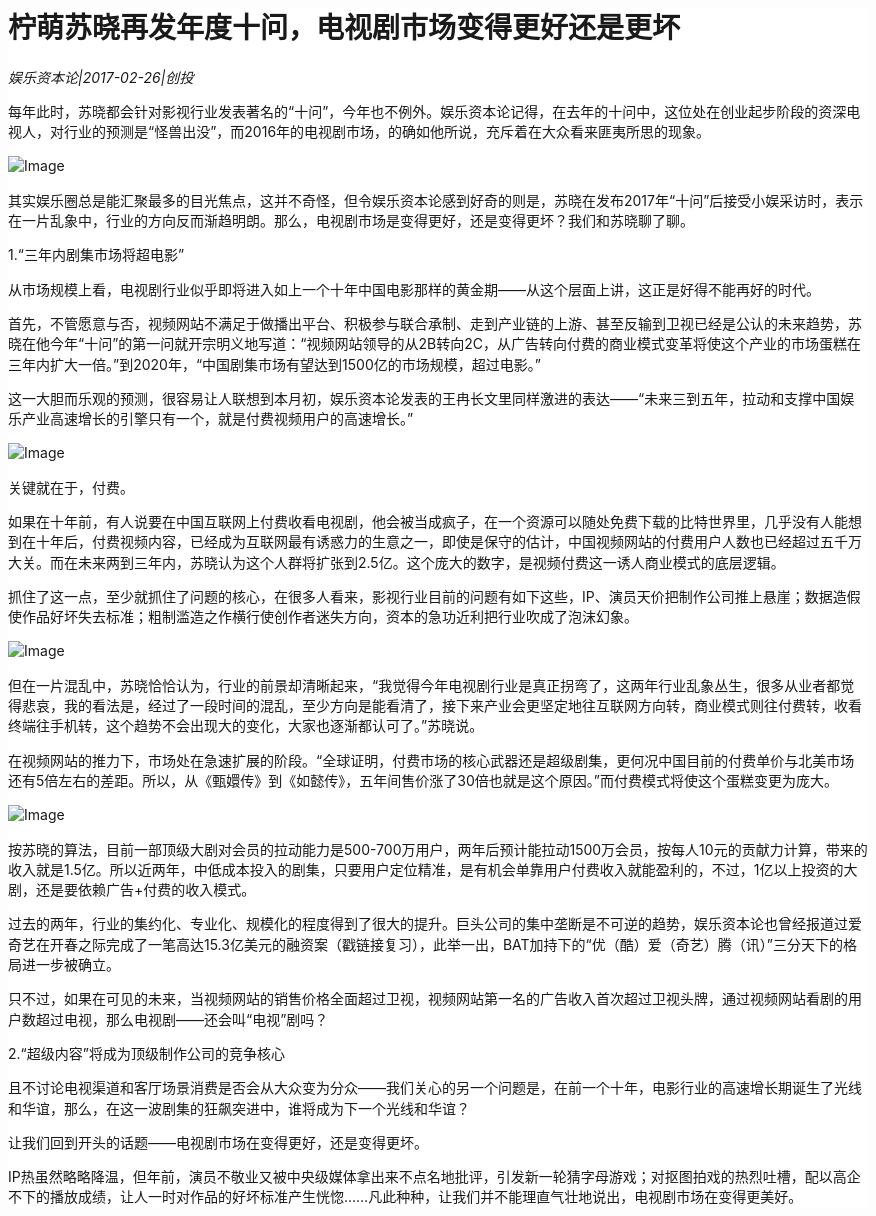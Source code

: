 # 柠萌苏晓再发年度十问，电视剧市场变得更好还是更坏

*娱乐资本论|2017-02-26|创投*

每年此时，苏晓都会针对影视行业发表著名的“十问”，今年也不例外。娱乐资本论记得，在去年的十问中，这位处在创业起步阶段的资深电视人，对行业的预测是“怪兽出没”，而2016年的电视剧市场，的确如他所说，充斥着在大众看来匪夷所思的现象。

![Image](http://static.ylzbl.com/201704281806195776)

其实娱乐圈总是能汇聚最多的目光焦点，这并不奇怪，但令娱乐资本论感到好奇的则是，苏晓在发布2017年“十问”后接受小娱采访时，表示在一片乱象中，行业的方向反而渐趋明朗。那么，电视剧市场是变得更好，还是变得更坏？我们和苏晓聊了聊。

1.“三年内剧集市场将超电影”

从市场规模上看，电视剧行业似乎即将进入如上一个十年中国电影那样的黄金期——从这个层面上讲，这正是好得不能再好的时代。

首先，不管愿意与否，视频网站不满足于做播出平台、积极参与联合承制、走到产业链的上游、甚至反输到卫视已经是公认的未来趋势，苏晓在他今年“十问”的第一问就开宗明义地写道：“视频网站领导的从2B转向2C，从广告转向付费的商业模式变革将使这个产业的市场蛋糕在三年内扩大一倍。”到2020年，“中国剧集市场有望达到1500亿的市场规模，超过电影。”

这一大胆而乐观的预测，很容易让人联想到本月初，娱乐资本论发表的王冉长文里同样激进的表达——“未来三到五年，拉动和支撑中国娱乐产业高速增长的引擎只有一个，就是付费视频用户的高速增长。”

![Image](http://static.ylzbl.com/201704281806198812)

关键就在于，付费。

如果在十年前，有人说要在中国互联网上付费收看电视剧，他会被当成疯子，在一个资源可以随处免费下载的比特世界里，几乎没有人能想到在十年后，付费视频内容，已经成为互联网最有诱惑力的生意之一，即使是保守的估计，中国视频网站的付费用户人数也已经超过五千万大关。而在未来两到三年内，苏晓认为这个人群将扩张到2.5亿。这个庞大的数字，是视频付费这一诱人商业模式的底层逻辑。

抓住了这一点，至少就抓住了问题的核心，在很多人看来，影视行业目前的问题有如下这些，IP、演员天价把制作公司推上悬崖；数据造假使作品好坏失去标准；粗制滥造之作横行使创作者迷失方向，资本的急功近利把行业吹成了泡沫幻象。

![Image](http://static.ylzbl.com/201704281806199672)

但在一片混乱中，苏晓恰恰认为，行业的前景却清晰起来，“我觉得今年电视剧行业是真正拐弯了，这两年行业乱象丛生，很多从业者都觉得悲哀，我的看法是，经过了一段时间的混乱，至少方向是能看清了，接下来产业会更坚定地往互联网方向转，商业模式则往付费转，收看终端往手机转，这个趋势不会出现大的变化，大家也逐渐都认可了。”苏晓说。

在视频网站的推力下，市场处在急速扩展的阶段。“全球证明，付费市场的核心武器还是超级剧集，更何况中国目前的付费单价与北美市场还有5倍左右的差距。所以，从《甄嬛传》到《如懿传》，五年间售价涨了30倍也就是这个原因。”而付费模式将使这个蛋糕变更为庞大。

![Image](http://static.ylzbl.com/201704281806194306)

按苏晓的算法，目前一部顶级大剧对会员的拉动能力是500-700万用户，两年后预计能拉动1500万会员，按每人10元的贡献力计算，带来的收入就是1.5亿。所以近两年，中低成本投入的剧集，只要用户定位精准，是有机会单靠用户付费收入就能盈利的，不过，1亿以上投资的大剧，还是要依赖广告+付费的收入模式。

过去的两年，行业的集约化、专业化、规模化的程度得到了很大的提升。巨头公司的集中垄断是不可逆的趋势，娱乐资本论也曾经报道过爱奇艺在开春之际完成了一笔高达15.3亿美元的融资案（戳链接复习），此举一出，BAT加持下的“优（酷）爱（奇艺）腾（讯）”三分天下的格局进一步被确立。

只不过，如果在可见的未来，当视频网站的销售价格全面超过卫视，视频网站第一名的广告收入首次超过卫视头牌，通过视频网站看剧的用户数超过电视，那么电视剧——还会叫“电视”剧吗？

2.“超级内容”将成为顶级制作公司的竞争核心

且不讨论电视渠道和客厅场景消费是否会从大众变为分众——我们关心的另一个问题是，在前一个十年，电影行业的高速增长期诞生了光线和华谊，那么，在这一波剧集的狂飙突进中，谁将成为下一个光线和华谊？

让我们回到开头的话题——电视剧市场在变得更好，还是变得更坏。

IP热虽然略略降温，但年前，演员不敬业又被中央级媒体拿出来不点名地批评，引发新一轮猜字母游戏；对抠图拍戏的热烈吐槽，配以高企不下的播放成绩，让人一时对作品的好坏标准产生恍惚……凡此种种，让我们并不能理直气壮地说出，电视剧市场在变得更美好。
